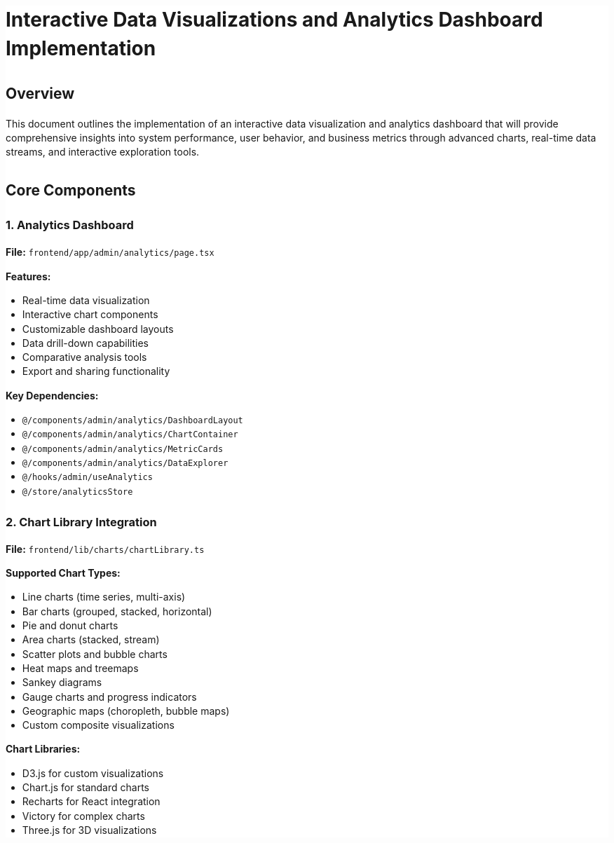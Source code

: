 # Interactive Data Visualizations and Analytics Dashboard Implementation

## Overview

This document outlines the implementation of an interactive data visualization and analytics dashboard that will provide comprehensive insights into system performance, user behavior, and business metrics through advanced charts, real-time data streams, and interactive exploration tools.

## Core Components

### 1. Analytics Dashboard

**File:** `frontend/app/admin/analytics/page.tsx`

**Features:**
- Real-time data visualization
- Interactive chart components
- Customizable dashboard layouts
- Data drill-down capabilities
- Comparative analysis tools
- Export and sharing functionality

**Key Dependencies:**
- `@/components/admin/analytics/DashboardLayout`
- `@/components/admin/analytics/ChartContainer`
- `@/components/admin/analytics/MetricCards`
- `@/components/admin/analytics/DataExplorer`
- `@/hooks/admin/useAnalytics`
- `@/store/analyticsStore`

### 2. Chart Library Integration

**File:** `frontend/lib/charts/chartLibrary.ts`

**Supported Chart Types:**
- Line charts (time series, multi-axis)
- Bar charts (grouped, stacked, horizontal)
- Pie and donut charts
- Area charts (stacked, stream)
- Scatter plots and bubble charts
- Heat maps and treemaps
- Sankey diagrams
- Gauge charts and progress indicators
- Geographic maps (choropleth, bubble maps)
- Custom composite visualizations

**Chart Libraries:**
- D3.js for custom visualizations
- Chart.js for standard charts
- Recharts for React integration
- Victory for complex charts
- Three.js for 3D visualizations
